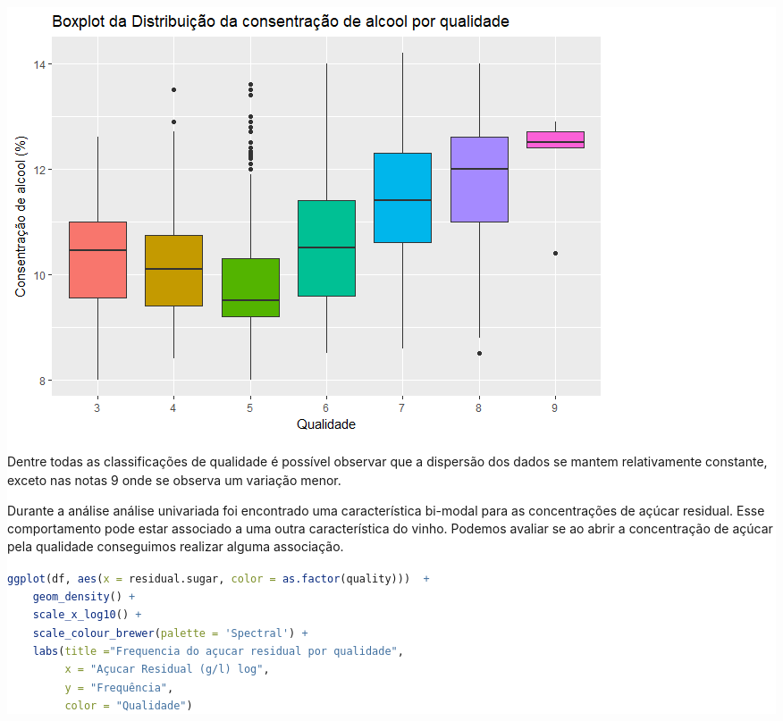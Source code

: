 ![](final_prject_files/figure-markdown_github/unnamed-chunk-19-1.png)

Dentre todas as classificações de qualidade é possível observar que a dispersão dos dados se mantem relativamente constante, exceto nas notas 9 onde se observa um variação menor.

Durante a análise análise univariada foi encontrado uma característica bi-modal para as concentrações de açúcar residual. Esse comportamento pode estar associado a uma outra característica do vinho. Podemos avaliar se ao abrir a concentração de açúcar pela qualidade conseguimos realizar alguma associação.

``` r
ggplot(df, aes(x = residual.sugar, color = as.factor(quality)))  +
    geom_density() +
    scale_x_log10() +
    scale_colour_brewer(palette = 'Spectral') +
    labs(title ="Frequencia do açucar residual por qualidade", 
         x = "Açucar Residual (g/l) log", 
         y = "Frequência",
         color = "Qualidade")
```
